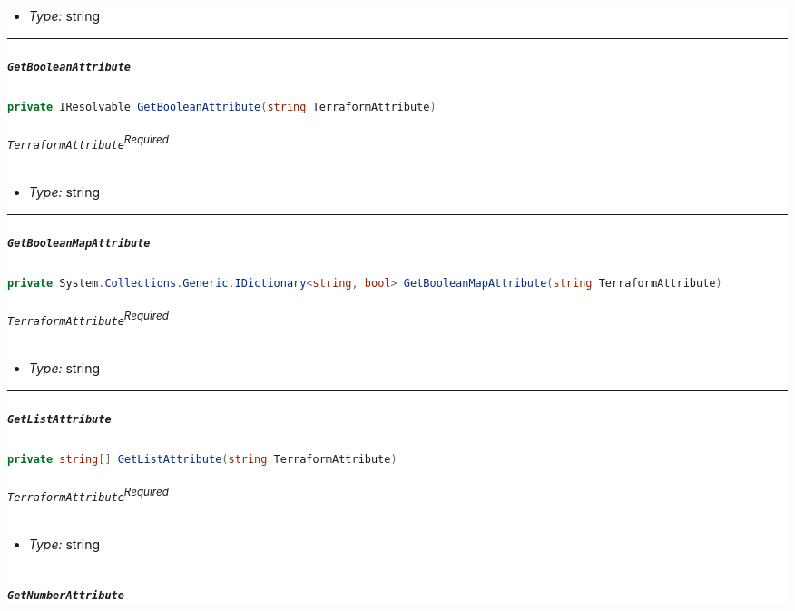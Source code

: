 - *Type:* string

---

##### `GetBooleanAttribute` <a name="GetBooleanAttribute" id="@cdktf/provider-cloudflare.customPages.CustomPages.getBooleanAttribute"></a>

```csharp
private IResolvable GetBooleanAttribute(string TerraformAttribute)
```

###### `TerraformAttribute`<sup>Required</sup> <a name="TerraformAttribute" id="@cdktf/provider-cloudflare.customPages.CustomPages.getBooleanAttribute.parameter.terraformAttribute"></a>

- *Type:* string

---

##### `GetBooleanMapAttribute` <a name="GetBooleanMapAttribute" id="@cdktf/provider-cloudflare.customPages.CustomPages.getBooleanMapAttribute"></a>

```csharp
private System.Collections.Generic.IDictionary<string, bool> GetBooleanMapAttribute(string TerraformAttribute)
```

###### `TerraformAttribute`<sup>Required</sup> <a name="TerraformAttribute" id="@cdktf/provider-cloudflare.customPages.CustomPages.getBooleanMapAttribute.parameter.terraformAttribute"></a>

- *Type:* string

---

##### `GetListAttribute` <a name="GetListAttribute" id="@cdktf/provider-cloudflare.customPages.CustomPages.getListAttribute"></a>

```csharp
private string[] GetListAttribute(string TerraformAttribute)
```

###### `TerraformAttribute`<sup>Required</sup> <a name="TerraformAttribute" id="@cdktf/provider-cloudflare.customPages.CustomPages.getListAttribute.parameter.terraformAttribute"></a>

- *Type:* string

---

##### `GetNumberAttribute` <a name="GetNumberAttribute" id="@cdktf/provider-cloudflare.customPages.CustomPages.getNumberAttribute"></a>
